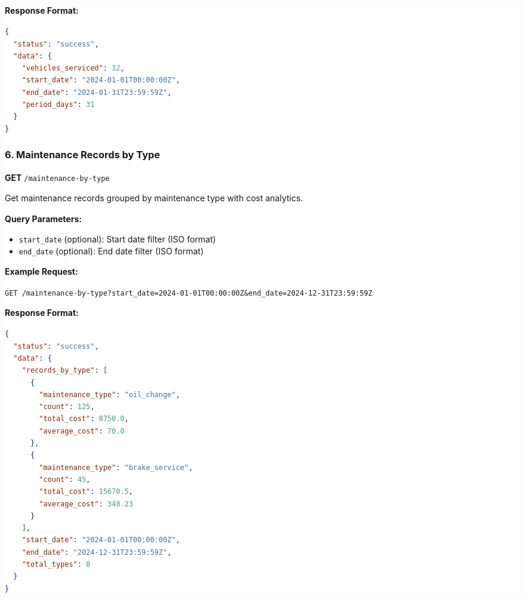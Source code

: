 **Response Format:**

```json
{
  "status": "success",
  "data": {
    "vehicles_serviced": 32,
    "start_date": "2024-01-01T00:00:00Z",
    "end_date": "2024-01-31T23:59:59Z",
    "period_days": 31
  }
}
```

### 6. Maintenance Records by Type

**GET** `/maintenance-by-type`

Get maintenance records grouped by maintenance type with cost analytics.

**Query Parameters:**

- `start_date` (optional): Start date filter (ISO format)
- `end_date` (optional): End date filter (ISO format)

**Example Request:**

```
GET /maintenance-by-type?start_date=2024-01-01T00:00:00Z&end_date=2024-12-31T23:59:59Z
```

**Response Format:**

```json
{
  "status": "success",
  "data": {
    "records_by_type": [
      {
        "maintenance_type": "oil_change",
        "count": 125,
        "total_cost": 8750.0,
        "average_cost": 70.0
      },
      {
        "maintenance_type": "brake_service",
        "count": 45,
        "total_cost": 15670.5,
        "average_cost": 348.23
      }
    ],
    "start_date": "2024-01-01T00:00:00Z",
    "end_date": "2024-12-31T23:59:59Z",
    "total_types": 8
  }
}
```
